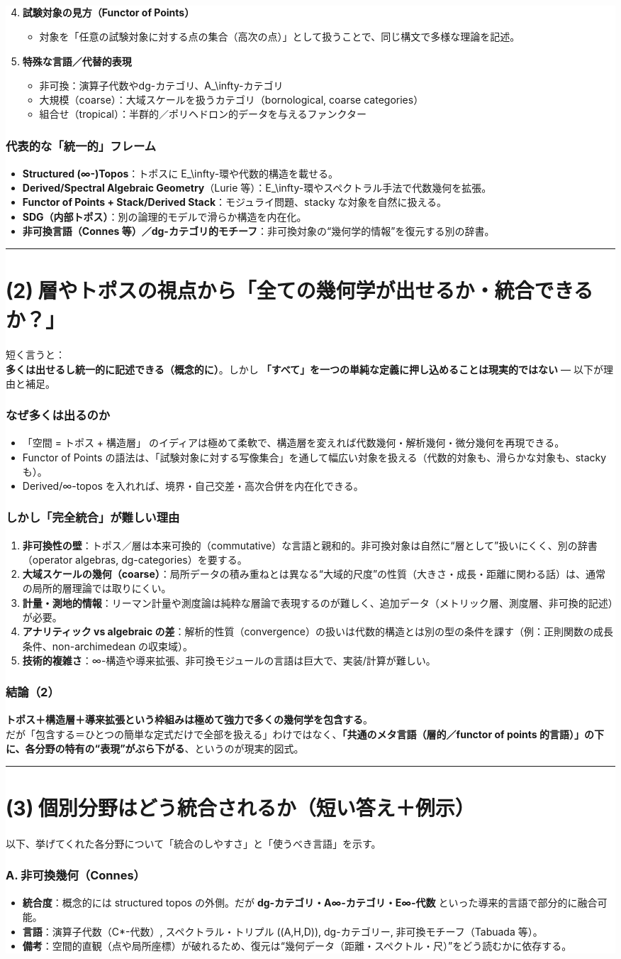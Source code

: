 4. **試験対象の見方（Functor of Points）**  
   - 対象を「任意の試験対象に対する点の集合（高次の点）」として扱うことで、同じ構文で多様な理論を記述。

5. **特殊な言語／代替的表現**  
   - 非可換：演算子代数やdg-カテゴリ、A_\infty-カテゴリ  
   - 大規模（coarse）：大域スケールを扱うカテゴリ（bornological, coarse categories）  
   - 組合せ（tropical）：半群的／ポリヘドロン的データを与えるファンクター

### 代表的な「統一的」フレーム
- **Structured (∞-)Topos**：トポスに E\_\infty-環や代数的構造を載せる。  
- **Derived/Spectral Algebraic Geometry**（Lurie 等）：E\_\infty-環やスペクトラル手法で代数幾何を拡張。  
- **Functor of Points + Stack/Derived Stack**：モジュライ問題、stacky な対象を自然に扱える。  
- **SDG（内部トポス）**：別の論理的モデルで滑らか構造を内在化。  
- **非可換言語（Connes 等）／dg-カテゴリ的モチーフ**：非可換対象の“幾何学的情報”を復元する別の辞書。

---

# (2) 層やトポスの視点から「全ての幾何学が出せるか・統合できるか？」

短く言うと：  
**多くは出せるし統一的に記述できる（概念的に）**。しかし **「すべて」を一つの単純な定義に押し込めることは現実的ではない** — 以下が理由と補足。

### なぜ多くは出るのか
- 「空間 = トポス + 構造層」 のイディアは極めて柔軟で、構造層を変えれば代数幾何・解析幾何・微分幾何を再現できる。  
- Functor of Points の語法は、「試験対象に対する写像集合」を通して幅広い対象を扱える（代数的対象も、滑らかな対象も、stacky も）。  
- Derived/∞-topos を入れれば、境界・自己交差・高次合併を内在化できる。

### しかし「完全統合」が難しい理由
1. **非可換性の壁**：トポス／層は本来可換的（commutative）な言語と親和的。非可換対象は自然に“層として”扱いにくく、別の辞書（operator algebras, dg-categories）を要する。  
2. **大域スケールの幾何（coarse）**：局所データの積み重ねとは異なる“大域的尺度”の性質（大きさ・成長・距離に関わる話）は、通常の局所的層理論では取りにくい。  
3. **計量・測地的情報**：リーマン計量や測度論は純粋な層論で表現するのが難しく、追加データ（メトリック層、測度層、非可換的記述）が必要。  
4. **アナリティック vs algebraic の差**：解析的性質（convergence）の扱いは代数的構造とは別の型の条件を課す（例：正則関数の成長条件、non-archimedean の収束域）。  
5. **技術的複雑さ**：∞-構造や導来拡張、非可換モジュールの言語は巨大で、実装/計算が難しい。

### 結論（2）  
**トポス＋構造層＋導来拡張という枠組みは極めて強力で多くの幾何学を包含する**。  
だが「包含する＝ひとつの簡単な定式だけで全部を扱える」わけではなく、**「共通のメタ言語（層的／functor of points 的言語）」の下に、各分野の特有の“表現”がぶら下がる**、というのが現実的図式。

---

# (3) 個別分野はどう統合されるか（短い答え＋例示）

以下、挙げてくれた各分野について「統合のしやすさ」と「使うべき言語」を示す。

### A. 非可換幾何（Connes）
- **統合度**：概念的には structured topos の外側。だが **dg-カテゴリ・A∞-カテゴリ・E∞-代数** といった導来的言語で部分的に融合可能。  
- **言語**：演算子代数（C\*-代数）, スペクトラル・トリプル \((A,H,D)\), dg-カテゴリー, 非可換モチーフ（Tabuada 等）。  
- **備考**：空間的直観（点や局所座標）が破れるため、復元は“幾何データ（距離・スペクトル・尺）”をどう読むかに依存する。
